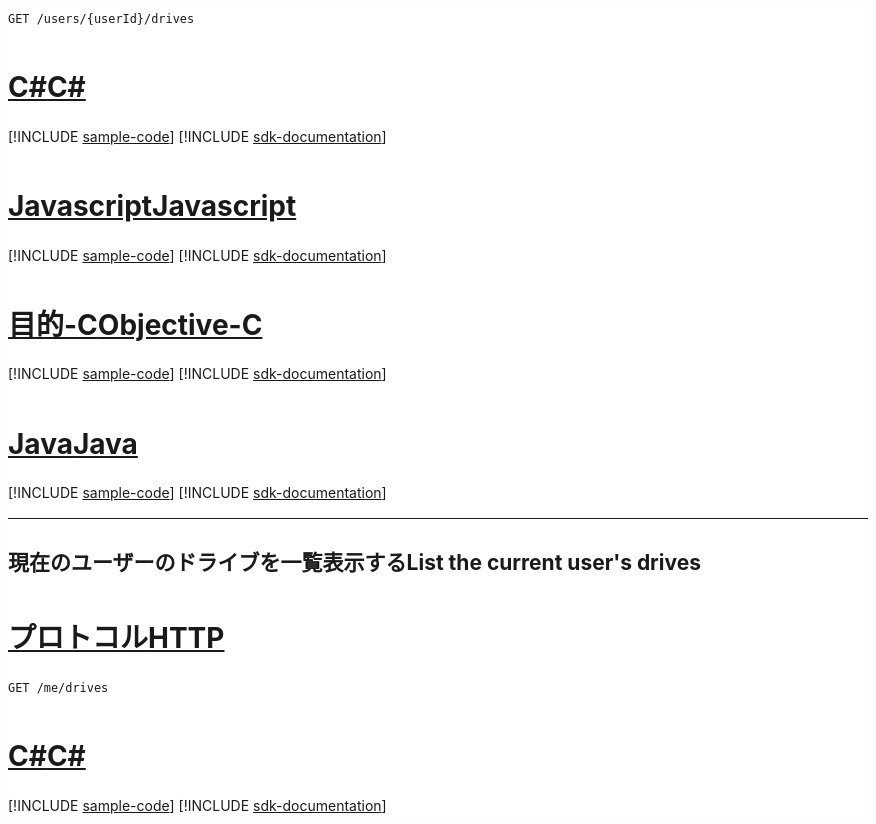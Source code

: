 
```http
GET /users/{userId}/drives
```
# <a name="ctabcsharp"></a>[<span data-ttu-id="ee502-133">C#</span><span class="sxs-lookup"><span data-stu-id="ee502-133">C#</span></span>](#tab/csharp)
[!INCLUDE [sample-code](../includes/snippets/csharp/user-list-drives-csharp-snippets.md)]
[!INCLUDE [sdk-documentation](../includes/snippets/snippets-sdk-documentation-link.md)]

# <a name="javascripttabjavascript"></a>[<span data-ttu-id="ee502-134">Javascript</span><span class="sxs-lookup"><span data-stu-id="ee502-134">Javascript</span></span>](#tab/javascript)
[!INCLUDE [sample-code](../includes/snippets/javascript/user-list-drives-javascript-snippets.md)]
[!INCLUDE [sdk-documentation](../includes/snippets/snippets-sdk-documentation-link.md)]

# <a name="objective-ctabobjc"></a>[<span data-ttu-id="ee502-135">目的-C</span><span class="sxs-lookup"><span data-stu-id="ee502-135">Objective-C</span></span>](#tab/objc)
[!INCLUDE [sample-code](../includes/snippets/objc/user-list-drives-objc-snippets.md)]
[!INCLUDE [sdk-documentation](../includes/snippets/snippets-sdk-documentation-link.md)]

# <a name="javatabjava"></a>[<span data-ttu-id="ee502-136">Java</span><span class="sxs-lookup"><span data-stu-id="ee502-136">Java</span></span>](#tab/java)
[!INCLUDE [sample-code](../includes/snippets/java/user-list-drives-java-snippets.md)]
[!INCLUDE [sdk-documentation](../includes/snippets/snippets-sdk-documentation-link.md)]

---


## <a name="list-the-current-users-drives"></a><span data-ttu-id="ee502-137">現在のユーザーのドライブを一覧表示する</span><span class="sxs-lookup"><span data-stu-id="ee502-137">List the current user's drives</span></span>


# <a name="httptabhttp"></a>[<span data-ttu-id="ee502-138">プロトコル</span><span class="sxs-lookup"><span data-stu-id="ee502-138">HTTP</span></span>](#tab/http)


```http
GET /me/drives
```
# <a name="ctabcsharp"></a>[<span data-ttu-id="ee502-139">C#</span><span class="sxs-lookup"><span data-stu-id="ee502-139">C#</span></span>](#tab/csharp)
[!INCLUDE [sample-code](../includes/snippets/csharp/enum-drives-csharp-snippets.md)]
[!INCLUDE [sdk-documentation](../includes/snippets/snippets-sdk-documentation-link.md)]
